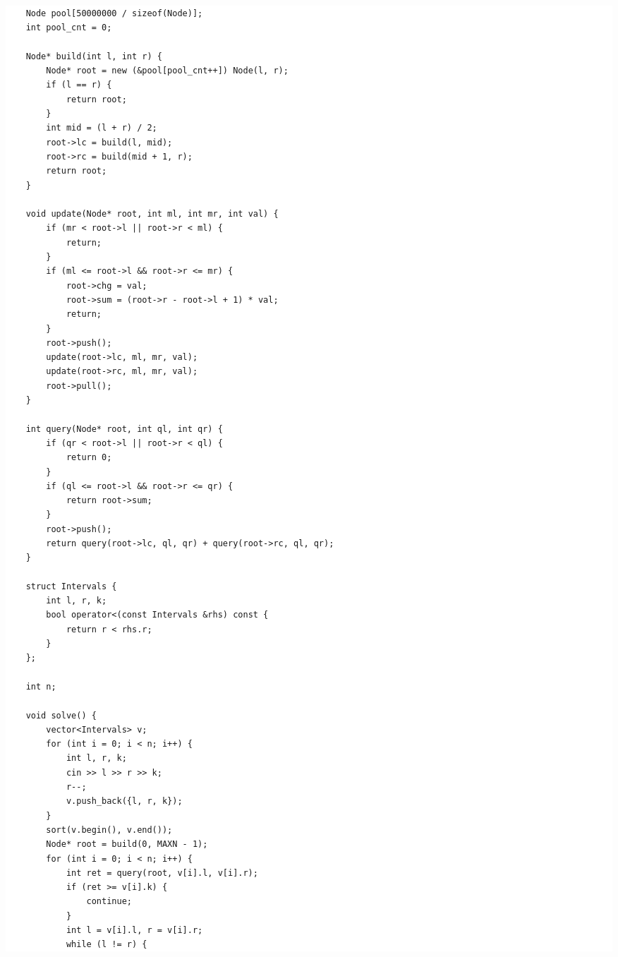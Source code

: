 	    Node pool[50000000 / sizeof(Node)];
	    int pool_cnt = 0;
	
	    Node* build(int l, int r) {
	        Node* root = new (&pool[pool_cnt++]) Node(l, r);
	        if (l == r) {
	            return root;
	        }
	        int mid = (l + r) / 2;
	        root->lc = build(l, mid);
	        root->rc = build(mid + 1, r);
	        return root;
	    }
	
	    void update(Node* root, int ml, int mr, int val) {
	        if (mr < root->l || root->r < ml) {
	            return;
	        }
	        if (ml <= root->l && root->r <= mr) {
	            root->chg = val;
	            root->sum = (root->r - root->l + 1) * val;
	            return;
	        }
	        root->push();
	        update(root->lc, ml, mr, val);
	        update(root->rc, ml, mr, val);
	        root->pull();
	    }
	
	    int query(Node* root, int ql, int qr) {
	        if (qr < root->l || root->r < ql) {
	            return 0;
	        }
	        if (ql <= root->l && root->r <= qr) {
	            return root->sum;
	        }
	        root->push();
	        return query(root->lc, ql, qr) + query(root->rc, ql, qr);
	    }
	
	    struct Intervals {
	        int l, r, k;
	        bool operator<(const Intervals &rhs) const {
	            return r < rhs.r;
	        }
	    };
	
	    int n;
	
	    void solve() {
	        vector<Intervals> v;
	        for (int i = 0; i < n; i++) {
	            int l, r, k;
	            cin >> l >> r >> k;
	            r--;
	            v.push_back({l, r, k});
	        }
	        sort(v.begin(), v.end());
	        Node* root = build(0, MAXN - 1);
	        for (int i = 0; i < n; i++) {
	            int ret = query(root, v[i].l, v[i].r);
	            if (ret >= v[i].k) {
	                continue;
	            } 
	            int l = v[i].l, r = v[i].r;
	            while (l != r) {

[^1]: [max clique](https://en.wikipedia.org/wiki/Clique_(graph_theory)) 最大完全子圖